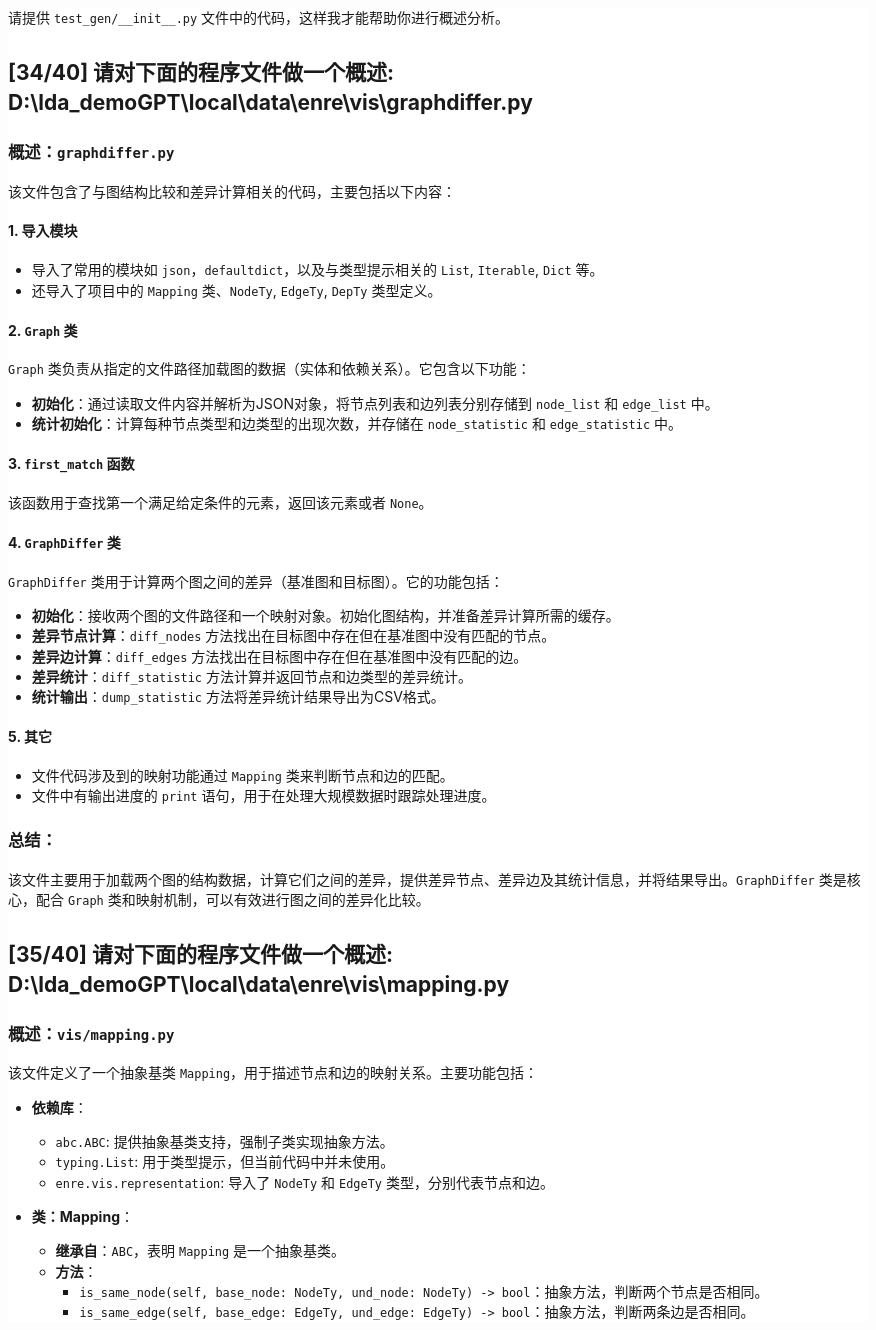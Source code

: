 请提供 `test_gen/__init__.py` 文件中的代码，这样我才能帮助你进行概述分析。

## [34/40] 请对下面的程序文件做一个概述: D:\lda_demoGPT\local\data\enre\vis\graphdiffer.py

### 概述：`graphdiffer.py`

该文件包含了与图结构比较和差异计算相关的代码，主要包括以下内容：

#### 1. **导入模块**
- 导入了常用的模块如 `json`，`defaultdict`，以及与类型提示相关的 `List`, `Iterable`, `Dict` 等。
- 还导入了项目中的 `Mapping` 类、`NodeTy`, `EdgeTy`, `DepTy` 类型定义。

#### 2. **`Graph` 类**
`Graph` 类负责从指定的文件路径加载图的数据（实体和依赖关系）。它包含以下功能：
- **初始化**：通过读取文件内容并解析为JSON对象，将节点列表和边列表分别存储到 `node_list` 和 `edge_list` 中。
- **统计初始化**：计算每种节点类型和边类型的出现次数，并存储在 `node_statistic` 和 `edge_statistic` 中。

#### 3. **`first_match` 函数**
该函数用于查找第一个满足给定条件的元素，返回该元素或者 `None`。

#### 4. **`GraphDiffer` 类**
`GraphDiffer` 类用于计算两个图之间的差异（基准图和目标图）。它的功能包括：
- **初始化**：接收两个图的文件路径和一个映射对象。初始化图结构，并准备差异计算所需的缓存。
- **差异节点计算**：`diff_nodes` 方法找出在目标图中存在但在基准图中没有匹配的节点。
- **差异边计算**：`diff_edges` 方法找出在目标图中存在但在基准图中没有匹配的边。
- **差异统计**：`diff_statistic` 方法计算并返回节点和边类型的差异统计。
- **统计输出**：`dump_statistic` 方法将差异统计结果导出为CSV格式。

#### 5. **其它**
- 文件代码涉及到的映射功能通过 `Mapping` 类来判断节点和边的匹配。
- 文件中有输出进度的 `print` 语句，用于在处理大规模数据时跟踪处理进度。

### 总结：
该文件主要用于加载两个图的结构数据，计算它们之间的差异，提供差异节点、差异边及其统计信息，并将结果导出。`GraphDiffer` 类是核心，配合 `Graph` 类和映射机制，可以有效进行图之间的差异化比较。

## [35/40] 请对下面的程序文件做一个概述: D:\lda_demoGPT\local\data\enre\vis\mapping.py

### 概述：`vis/mapping.py`

该文件定义了一个抽象基类 `Mapping`，用于描述节点和边的映射关系。主要功能包括：

- **依赖库**：
  - `abc.ABC`: 提供抽象基类支持，强制子类实现抽象方法。
  - `typing.List`: 用于类型提示，但当前代码中并未使用。
  - `enre.vis.representation`: 导入了 `NodeTy` 和 `EdgeTy` 类型，分别代表节点和边。

- **类：Mapping**：
  - **继承自**：`ABC`，表明 `Mapping` 是一个抽象基类。
  - **方法**：
    - `is_same_node(self, base_node: NodeTy, und_node: NodeTy) -> bool`：抽象方法，判断两个节点是否相同。
    - `is_same_edge(self, base_edge: EdgeTy, und_edge: EdgeTy) -> bool`：抽象方法，判断两条边是否相同。
